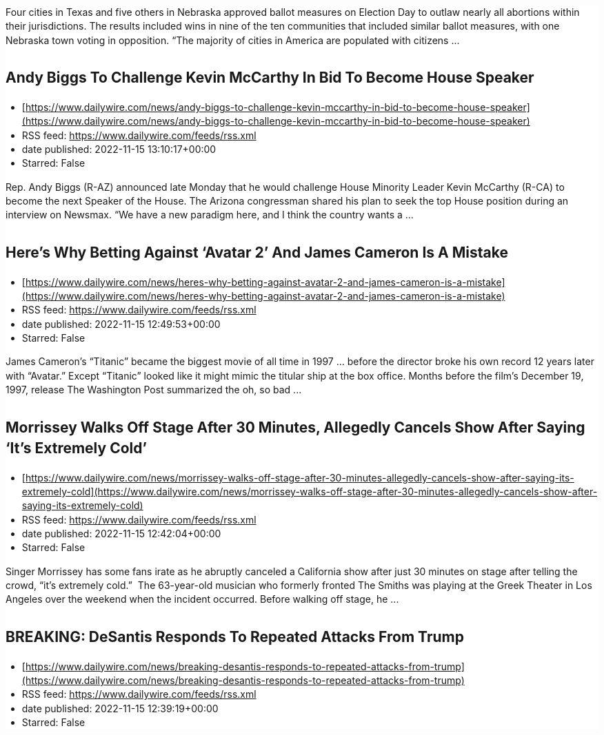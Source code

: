 Four cities in Texas and five others in Nebraska approved ballot measures on Election Day to outlaw nearly all abortions within their jurisdictions. The results included wins in nine of the ten communities that included similar ballot measures, with one Nebraska town voting in opposition. “The majority of cities in America are populated with citizens ...

## Andy Biggs To Challenge Kevin McCarthy In Bid To Become House Speaker
 - [https://www.dailywire.com/news/andy-biggs-to-challenge-kevin-mccarthy-in-bid-to-become-house-speaker](https://www.dailywire.com/news/andy-biggs-to-challenge-kevin-mccarthy-in-bid-to-become-house-speaker)
 - RSS feed: https://www.dailywire.com/feeds/rss.xml
 - date published: 2022-11-15 13:10:17+00:00
 - Starred: False

Rep. Andy Biggs (R-AZ) announced late Monday that he would challenge House Minority Leader Kevin McCarthy (R-CA) to become the next Speaker of the House. The Arizona congressman shared his plan to seek the top House position during an interview on Newsmax. “We have a new paradigm here, and I think the country wants a ...

## Here’s Why Betting Against ‘Avatar 2’ And James Cameron Is A Mistake
 - [https://www.dailywire.com/news/heres-why-betting-against-avatar-2-and-james-cameron-is-a-mistake](https://www.dailywire.com/news/heres-why-betting-against-avatar-2-and-james-cameron-is-a-mistake)
 - RSS feed: https://www.dailywire.com/feeds/rss.xml
 - date published: 2022-11-15 12:49:53+00:00
 - Starred: False

James Cameron’s “Titanic” became the biggest movie of all time in 1997 … before the director broke his own record 12 years later with “Avatar.” Except “Titanic” looked like it might mimic the titular ship at the box office. Months before the film’s December 19, 1997, release The Washington Post summarized the oh, so bad ...

## Morrissey Walks Off Stage After 30 Minutes, Allegedly Cancels Show After Saying ‘It’s Extremely Cold’
 - [https://www.dailywire.com/news/morrissey-walks-off-stage-after-30-minutes-allegedly-cancels-show-after-saying-its-extremely-cold](https://www.dailywire.com/news/morrissey-walks-off-stage-after-30-minutes-allegedly-cancels-show-after-saying-its-extremely-cold)
 - RSS feed: https://www.dailywire.com/feeds/rss.xml
 - date published: 2022-11-15 12:42:04+00:00
 - Starred: False

Singer Morrissey has some fans irate as he abruptly canceled a California show after just 30 minutes on stage after telling the crowd, &#8220;it&#8217;s extremely cold.&#8221;  The 63-year-old musician who formerly fronted The Smiths was playing at the Greek Theater in Los Angeles over the weekend when the incident occurred. Before walking off stage, he ...

## BREAKING: DeSantis Responds To Repeated Attacks From Trump
 - [https://www.dailywire.com/news/breaking-desantis-responds-to-repeated-attacks-from-trump](https://www.dailywire.com/news/breaking-desantis-responds-to-repeated-attacks-from-trump)
 - RSS feed: https://www.dailywire.com/feeds/rss.xml
 - date published: 2022-11-15 12:39:19+00:00
 - Starred: False
